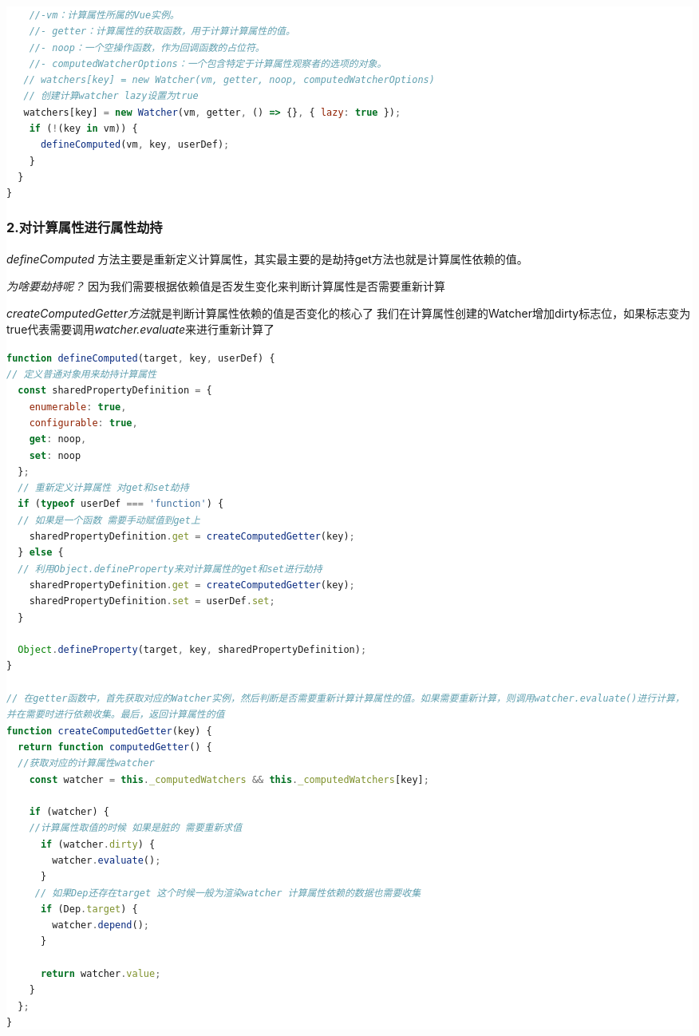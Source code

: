 ```js
    //-vm：计算属性所属的Vue实例。
    //- getter：计算属性的获取函数，用于计算计算属性的值。 
    //- noop：一个空操作函数，作为回调函数的占位符。  
    //- computedWatcherOptions：一个包含特定于计算属性观察者的选项的对象。
   // watchers[key] = new Watcher(vm, getter, noop, computedWatcherOptions)
   // 创建计算watcher lazy设置为true 
   watchers[key] = new Watcher(vm, getter, () => {}, { lazy: true });
    if (!(key in vm)) {
      defineComputed(vm, key, userDef);
    }
  }
}
```

### 2.对计算属性进行属性劫持
*defineComputed* 方法主要是重新定义计算属性，其实最主要的是劫持get方法也就是计算属性依赖的值。

*为啥要劫持呢？* 因为我们需要根据依赖值是否发生变化来判断计算属性是否需要重新计算

*createComputedGetter方法*就是判断计算属性依赖的值是否变化的核心了 我们在计算属性创建的Watcher增加dirty标志位，如果标志变为true代表需要调用*watcher.evaluate*来进行重新计算了
```js
function defineComputed(target, key, userDef) {
// 定义普通对象用来劫持计算属性
  const sharedPropertyDefinition = {
    enumerable: true,
    configurable: true,
    get: noop,
    set: noop
  };
  // 重新定义计算属性 对get和set劫持
  if (typeof userDef === 'function') {
  // 如果是一个函数 需要手动赋值到get上
    sharedPropertyDefinition.get = createComputedGetter(key);
  } else {
  // 利用Object.defineProperty来对计算属性的get和set进行劫持
    sharedPropertyDefinition.get = createComputedGetter(key);
    sharedPropertyDefinition.set = userDef.set;
  }
  
  Object.defineProperty(target, key, sharedPropertyDefinition);
}

// 在getter函数中，首先获取对应的Watcher实例，然后判断是否需要重新计算计算属性的值。如果需要重新计算，则调用watcher.evaluate()进行计算，并在需要时进行依赖收集。最后，返回计算属性的值
function createComputedGetter(key) {
  return function computedGetter() {
  //获取对应的计算属性watcher
    const watcher = this._computedWatchers && this._computedWatchers[key];
    
    if (watcher) {
    //计算属性取值的时候 如果是脏的 需要重新求值
      if (watcher.dirty) {
        watcher.evaluate();
      }
     // 如果Dep还存在target 这个时候一般为渲染watcher 计算属性依赖的数据也需要收集
      if (Dep.target) {
        watcher.depend();
      }
      
      return watcher.value;
    }
  };
}
```